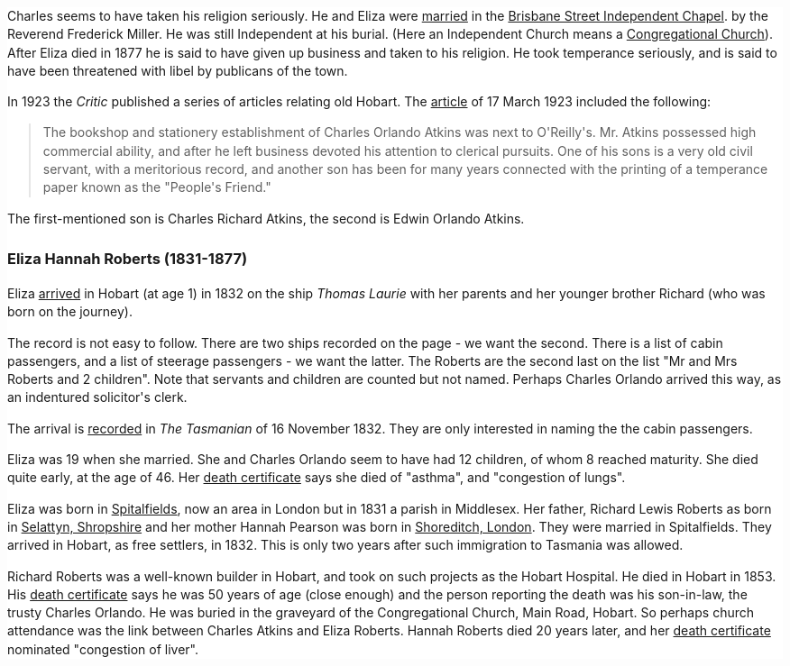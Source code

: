 Charles seems to have taken his religion seriously. He and Eliza were
[married](https://libraries.tas.gov.au/Digital/RGD37-1-9/RGD37-1-9P229) in the
[Brisbane Street Independent Chapel](https://www.churchesoftasmania.com/2022/04/no-1081-hobart-brisbane-street.html).
by the Reverend Frederick Miller. He was still Independent at his burial.
(Here an Independent Church means a
[Congregational Church](https://en.wikipedia.org/wiki/Congregationalism)).
After Eliza died in 1877 he is said to have given up business and taken to his religion. He took temperance seriously, and is said to have been threatened with libel by publicans of the town.

In 1923 the *Critic* published a series of articles relating old Hobart. The
[article](http://nla.gov.au/nla.news-article172047393) of 17 March 1923 included the following:

>The bookshop and stationery establishment of Charles Orlando Atkins was next to O'Reilly's. Mr. Atkins possessed high commercial ability, and after he left business devoted his attention to clerical pursuits. One of his sons is a very old civil servant, with a meritorious record, and another son has been for many years connected with the printing of a temperance paper known as the "People's Friend."

The first-mentioned son is Charles Richard Atkins, the second is Edwin Orlando Atkins.

### Eliza Hannah Roberts (1831-1877)

Eliza 
[arrived](https://libraries.tas.gov.au/Digital/MB2-39-1-1/MB2-39-1-1P155)
in Hobart (at age 1) in 1832 on the ship *Thomas Laurie* with her parents and her younger brother Richard (who was born on the journey).

The record is not easy to follow. There are two ships recorded on the page - we want the second. There is a list of cabin passengers, and a list of steerage passengers - we want the latter. The Roberts are the second last on the list "Mr and Mrs Roberts and 2 children". Note that servants and children are counted but not named. Perhaps Charles Orlando arrived this way, as an indentured solicitor's clerk.

The arrival is 
[recorded](http://nla.gov.au/nla.news-article233613175)
in *The Tasmanian* of 16 November 1832. They are only interested in naming the the cabin passengers.

Eliza was 19 when she married. She and Charles Orlando seem to have had 12 children, of whom 8 reached maturity. She died quite early, at the age of 46. Her
[death certificate](https://libraries.tas.gov.au/Digital/RGD35-1-9/RGD35-1-9P69) says she died of "asthma", and "congestion of lungs".

Eliza was born in
[Spitalfields](https://en.wikipedia.org/wiki/Spitalfields), now an area in London but in 1831 a parish in Middlesex. Her father, Richard Lewis Roberts as born in
[Selattyn, Shropshire](https://en.wikipedia.org/wiki/Selattyn_and_Gobowen) and her mother Hannah Pearson was born in
[Shoreditch, London](https://en.wikipedia.org/wiki/Shoreditch).
They were married in Spitalfields. They arrived in Hobart, as free settlers, in 1832. This is only two years after such immigration to Tasmania was allowed.

Richard Roberts was a well-known builder in Hobart, and took on such projects as the Hobart Hospital. He died in Hobart in 1853. His
[death certificate](https://libraries.tas.gov.au/Digital/RGD35-1-4p47j2k)
says he was 50 years of age (close enough) and the person reporting the death was his son-in-law, the trusty Charles Orlando. He was buried in the graveyard of the Congregational Church, Main Road, Hobart. So perhaps church attendance was the link between Charles Atkins and Eliza Roberts.
Hannah Roberts died 20 years later, and her
[death certificate](https://libraries.tas.gov.au/Digital/RGD35-1-42/RGD35-1-42P16) nominated "congestion of liver".
